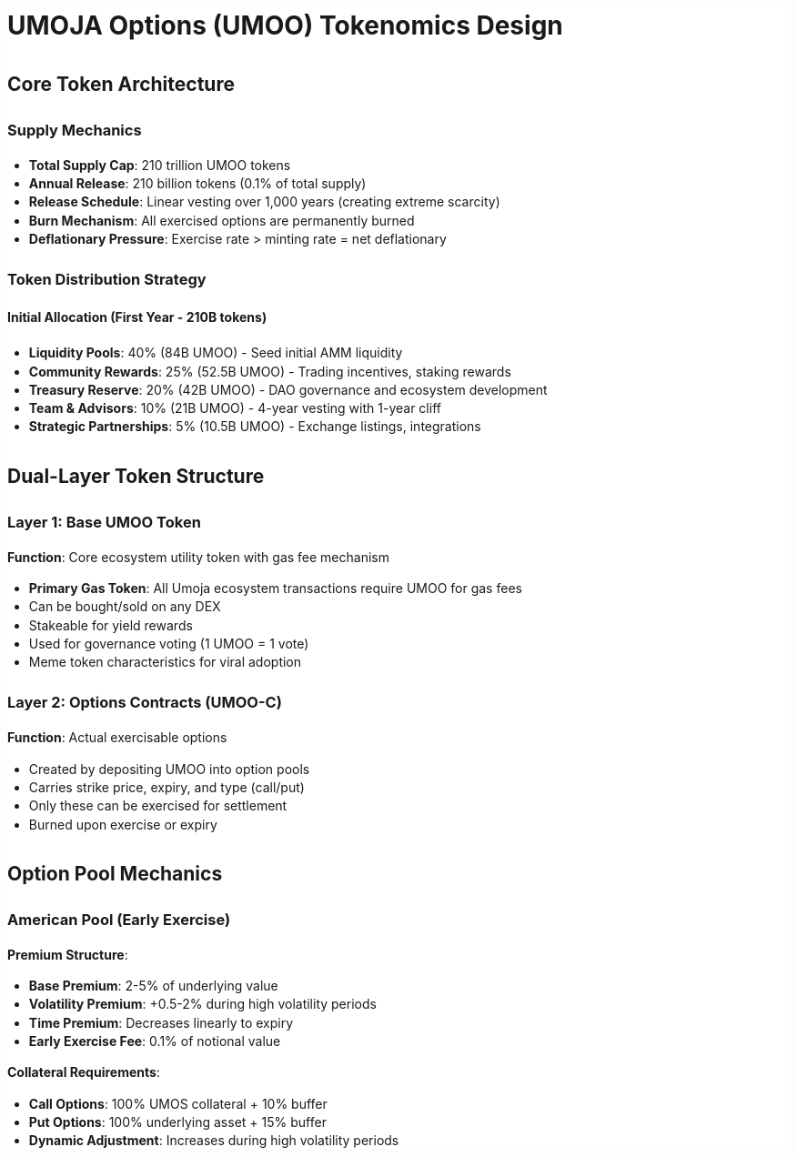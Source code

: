 # UMOJA Options (UMOO) Tokenomics Design

## Core Token Architecture

### **Supply Mechanics**
- **Total Supply Cap**: 210 trillion UMOO tokens
- **Annual Release**: 210 billion tokens (0.1% of total supply)
- **Release Schedule**: Linear vesting over 1,000 years (creating extreme scarcity)
- **Burn Mechanism**: All exercised options are permanently burned
- **Deflationary Pressure**: Exercise rate > minting rate = net deflationary

### **Token Distribution Strategy**

#### Initial Allocation (First Year - 210B tokens)
- **Liquidity Pools**: 40% (84B UMOO) - Seed initial AMM liquidity
- **Community Rewards**: 25% (52.5B UMOO) - Trading incentives, staking rewards
- **Treasury Reserve**: 20% (42B UMOO) - DAO governance and ecosystem development
- **Team & Advisors**: 10% (21B UMOO) - 4-year vesting with 1-year cliff
- **Strategic Partnerships**: 5% (10.5B UMOO) - Exchange listings, integrations

## Dual-Layer Token Structure

### **Layer 1: Base UMOO Token**
**Function**: Core ecosystem utility token with gas fee mechanism
- **Primary Gas Token**: All Umoja ecosystem transactions require UMOO for gas fees
- Can be bought/sold on any DEX
- Stakeable for yield rewards
- Used for governance voting (1 UMOO = 1 vote)
- Meme token characteristics for viral adoption

### **Layer 2: Options Contracts (UMOO-C)**
**Function**: Actual exercisable options
- Created by depositing UMOO into option pools
- Carries strike price, expiry, and type (call/put)
- Only these can be exercised for settlement
- Burned upon exercise or expiry

## Option Pool Mechanics

### **American Pool (Early Exercise)**
**Premium Structure**:
- **Base Premium**: 2-5% of underlying value
- **Volatility Premium**: +0.5-2% during high volatility periods
- **Time Premium**: Decreases linearly to expiry
- **Early Exercise Fee**: 0.1% of notional value

**Collateral Requirements**:
- **Call Options**: 100% UMOS collateral + 10% buffer
- **Put Options**: 100% underlying asset + 15% buffer
- **Dynamic Adjustment**: Increases during high volatility periods
